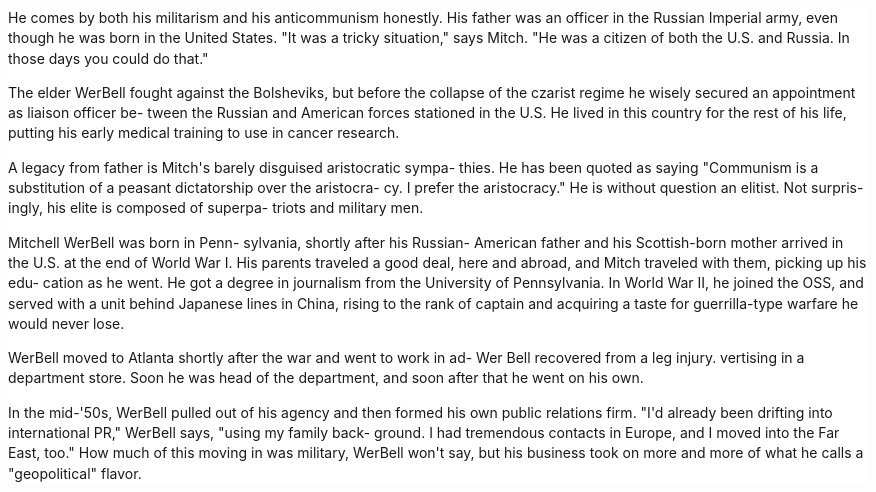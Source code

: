 He comes by both his militarism and
his anticommunism honestly. His
father was an officer in the Russian
Imperial army, even though he was
born in the United States. "It was a
tricky situation," says Mitch. "He was
a citizen of both the U.S. and Russia.
In those days you could do that."

The elder WerBell fought against
the Bolsheviks, but before the collapse
of the czarist regime he wisely secured
an appointment as liaison officer be-
tween the Russian and American
forces stationed in the U.S. He lived
in this country for the rest of his life,
putting his early medical training to
use in cancer research.

A legacy from father is Mitch's
barely disguised aristocratic sympa-
thies. He has been quoted as saying
"Communism is a substitution of a
peasant dictatorship over the aristocra-
cy. I prefer the aristocracy." He is
without question an elitist. Not surpris-
ingly, his elite is composed of superpa-
triots and military men.

Mitchell WerBell was born in Penn-
sylvania, shortly after his Russian-
American father and his Scottish-born
mother arrived in the U.S. at the end
of World War I. His parents traveled a
good deal, here and abroad, and Mitch
traveled with them, picking up his edu-
cation as he went. He got a degree in
journalism from the University of
Pennsylvania. In World War II, he
joined the OSS, and served with a unit
behind Japanese lines in China, rising
to the rank of captain and acquiring
a taste for guerrilla-type warfare he
would never lose.

WerBell moved to Atlanta shortly
after the war and went to work in ad-
Wer Bell recovered from a leg injury.
vertising in a department store. Soon
he was head of the department, and
soon after that he went on his own.

In the mid-'50s, WerBell pulled out
of his agency and then formed his
own public relations firm. "I'd already
been drifting into international PR,"
WerBell says, "using my family back-
ground. I had tremendous contacts in
Europe, and I moved into the Far
East, too." How much of this moving
in was military, WerBell won't say,
but his business took on more and
more of what he calls a "geopolitical"
flavor.
